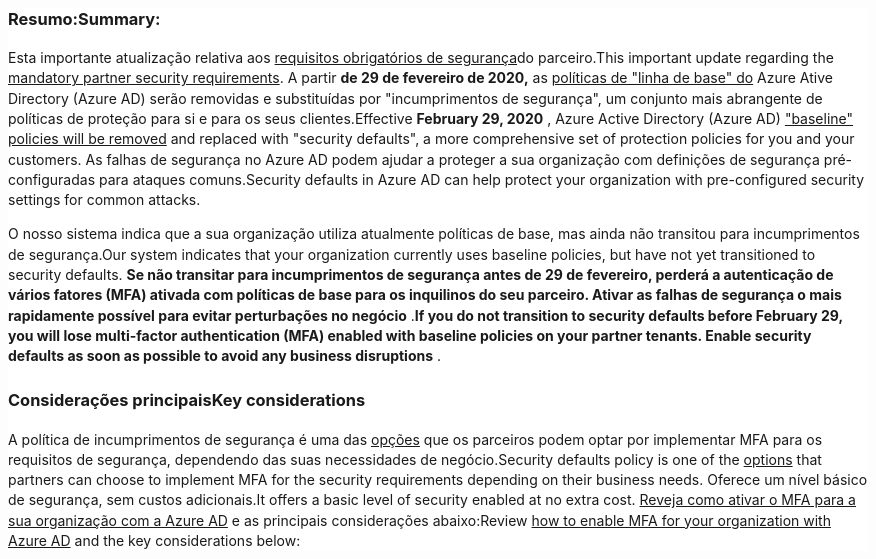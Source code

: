 ### <a name="summary"></a><span data-ttu-id="00052-203">Resumo:</span><span class="sxs-lookup"><span data-stu-id="00052-203">Summary:</span></span>

<span data-ttu-id="00052-204">Esta importante atualização relativa aos [requisitos obrigatórios de segurança](https://blogs.partner.microsoft.com/mpn/safeguard-business-security-best-practices/)do parceiro.</span><span class="sxs-lookup"><span data-stu-id="00052-204">This important update regarding the [mandatory partner security requirements](https://blogs.partner.microsoft.com/mpn/safeguard-business-security-best-practices/).</span></span> <span data-ttu-id="00052-205">A partir **de 29 de fevereiro de 2020,** as [políticas de "linha de base" do](/azure/active-directory/fundamentals/whats-new#replacement-of-baseline-policies-with-security-defaults) Azure Ative Directory (Azure AD) serão removidas e substituídas por "incumprimentos de segurança", um conjunto mais abrangente de políticas de proteção para si e para os seus clientes.</span><span class="sxs-lookup"><span data-stu-id="00052-205">Effective **February 29, 2020** , Azure Active Directory (Azure AD) ["baseline" policies will be removed](/azure/active-directory/fundamentals/whats-new#replacement-of-baseline-policies-with-security-defaults) and replaced with "security defaults", a more comprehensive set of protection policies for you and your customers.</span></span> <span data-ttu-id="00052-206">As falhas de segurança no Azure AD podem ajudar a proteger a sua organização com definições de segurança pré-configuradas para ataques comuns.</span><span class="sxs-lookup"><span data-stu-id="00052-206">Security defaults in Azure AD can help protect your organization with pre-configured security settings for common attacks.</span></span>

<span data-ttu-id="00052-207">O nosso sistema indica que a sua organização utiliza atualmente políticas de base, mas ainda não transitou para incumprimentos de segurança.</span><span class="sxs-lookup"><span data-stu-id="00052-207">Our system indicates that your organization currently uses baseline policies, but have not yet transitioned to security defaults.</span></span> <span data-ttu-id="00052-208">**Se não transitar para incumprimentos de segurança antes de 29 de fevereiro, perderá a autenticação de vários fatores (MFA) ativada com políticas de base para os inquilinos do seu parceiro. Ativar as falhas de segurança o mais rapidamente possível para evitar perturbações no negócio** .</span><span class="sxs-lookup"><span data-stu-id="00052-208">**If you do not transition to security defaults before February 29, you will lose multi-factor authentication (MFA) enabled with baseline policies on your partner tenants. Enable security defaults as soon as possible to avoid any business disruptions** .</span></span>

### <a name="key-considerations"></a><span data-ttu-id="00052-209">Considerações principais</span><span class="sxs-lookup"><span data-stu-id="00052-209">Key considerations</span></span>

<span data-ttu-id="00052-210">A política de incumprimentos de segurança é uma das [opções](../partner-security-requirements.md#actions-that-you-need-to-take) que os parceiros podem optar por implementar MFA para os requisitos de segurança, dependendo das suas necessidades de negócio.</span><span class="sxs-lookup"><span data-stu-id="00052-210">Security defaults policy is one of the [options](../partner-security-requirements.md#actions-that-you-need-to-take) that partners can choose to implement MFA for the security requirements depending on their business needs.</span></span> <span data-ttu-id="00052-211">Oferece um nível básico de segurança, sem custos adicionais.</span><span class="sxs-lookup"><span data-stu-id="00052-211">It offers a basic level of security enabled at no extra cost.</span></span> <span data-ttu-id="00052-212">[Reveja como ativar o MFA para a sua organização com a Azure AD](/azure/active-directory/fundamentals/concept-fundamentals-mfa-get-started) e as principais considerações abaixo:</span><span class="sxs-lookup"><span data-stu-id="00052-212">Review [how to enable MFA for your organization with Azure AD](/azure/active-directory/fundamentals/concept-fundamentals-mfa-get-started) and the key considerations below:</span></span>
